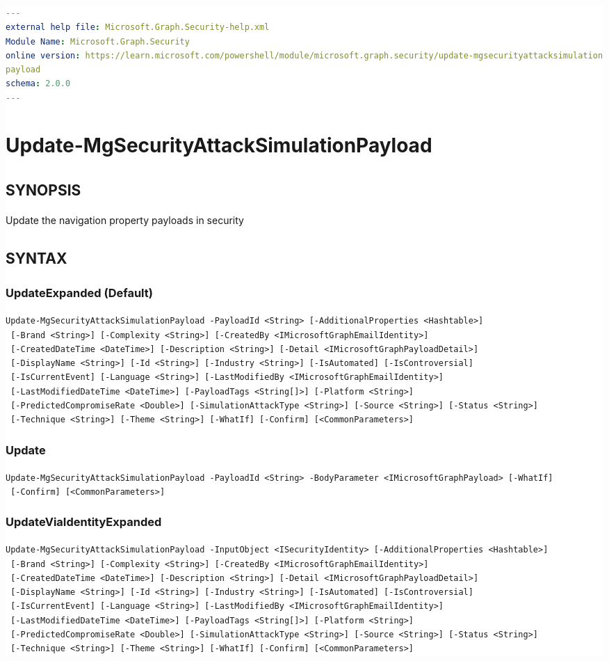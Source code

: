 ```yaml
---
external help file: Microsoft.Graph.Security-help.xml
Module Name: Microsoft.Graph.Security
online version: https://learn.microsoft.com/powershell/module/microsoft.graph.security/update-mgsecurityattacksimulationpayload
schema: 2.0.0
---
```


# Update-MgSecurityAttackSimulationPayload

## SYNOPSIS
Update the navigation property payloads in security

## SYNTAX

### UpdateExpanded (Default)
```
Update-MgSecurityAttackSimulationPayload -PayloadId <String> [-AdditionalProperties <Hashtable>]
 [-Brand <String>] [-Complexity <String>] [-CreatedBy <IMicrosoftGraphEmailIdentity>]
 [-CreatedDateTime <DateTime>] [-Description <String>] [-Detail <IMicrosoftGraphPayloadDetail>]
 [-DisplayName <String>] [-Id <String>] [-Industry <String>] [-IsAutomated] [-IsControversial]
 [-IsCurrentEvent] [-Language <String>] [-LastModifiedBy <IMicrosoftGraphEmailIdentity>]
 [-LastModifiedDateTime <DateTime>] [-PayloadTags <String[]>] [-Platform <String>]
 [-PredictedCompromiseRate <Double>] [-SimulationAttackType <String>] [-Source <String>] [-Status <String>]
 [-Technique <String>] [-Theme <String>] [-WhatIf] [-Confirm] [<CommonParameters>]
```

### Update
```
Update-MgSecurityAttackSimulationPayload -PayloadId <String> -BodyParameter <IMicrosoftGraphPayload> [-WhatIf]
 [-Confirm] [<CommonParameters>]
```

### UpdateViaIdentityExpanded
```
Update-MgSecurityAttackSimulationPayload -InputObject <ISecurityIdentity> [-AdditionalProperties <Hashtable>]
 [-Brand <String>] [-Complexity <String>] [-CreatedBy <IMicrosoftGraphEmailIdentity>]
 [-CreatedDateTime <DateTime>] [-Description <String>] [-Detail <IMicrosoftGraphPayloadDetail>]
 [-DisplayName <String>] [-Id <String>] [-Industry <String>] [-IsAutomated] [-IsControversial]
 [-IsCurrentEvent] [-Language <String>] [-LastModifiedBy <IMicrosoftGraphEmailIdentity>]
 [-LastModifiedDateTime <DateTime>] [-PayloadTags <String[]>] [-Platform <String>]
 [-PredictedCompromiseRate <Double>] [-SimulationAttackType <String>] [-Source <String>] [-Status <String>]
 [-Technique <String>] [-Theme <String>] [-WhatIf] [-Confirm] [<CommonParameters>]
```
